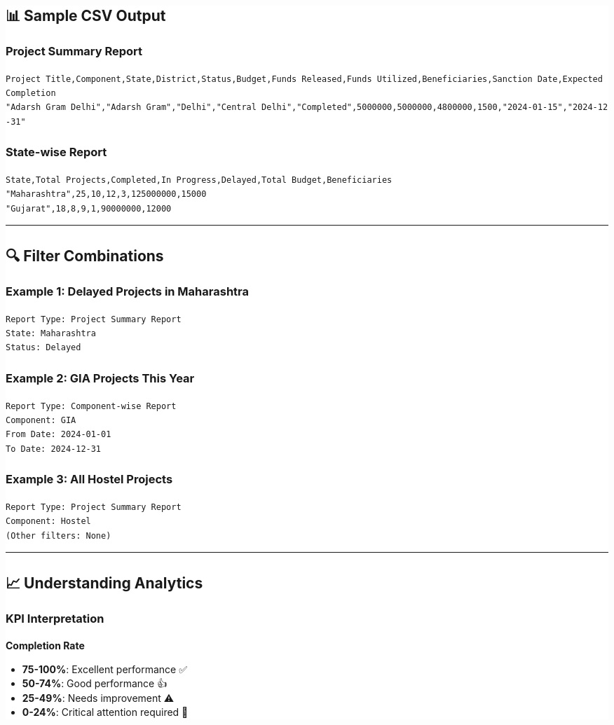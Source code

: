 ## 📊 Sample CSV Output

### Project Summary Report
```csv
Project Title,Component,State,District,Status,Budget,Funds Released,Funds Utilized,Beneficiaries,Sanction Date,Expected Completion
"Adarsh Gram Delhi","Adarsh Gram","Delhi","Central Delhi","Completed",5000000,5000000,4800000,1500,"2024-01-15","2024-12-31"
```

### State-wise Report
```csv
State,Total Projects,Completed,In Progress,Delayed,Total Budget,Beneficiaries
"Maharashtra",25,10,12,3,125000000,15000
"Gujarat",18,8,9,1,90000000,12000
```

---

## 🔍 Filter Combinations

### Example 1: Delayed Projects in Maharashtra
```
Report Type: Project Summary Report
State: Maharashtra
Status: Delayed
```

### Example 2: GIA Projects This Year
```
Report Type: Component-wise Report
Component: GIA
From Date: 2024-01-01
To Date: 2024-12-31
```

### Example 3: All Hostel Projects
```
Report Type: Project Summary Report
Component: Hostel
(Other filters: None)
```

---

## 📈 Understanding Analytics

### KPI Interpretation

**Completion Rate**
- **75-100%**: Excellent performance ✅
- **50-74%**: Good performance 👍
- **25-49%**: Needs improvement ⚠️
- **0-24%**: Critical attention required 🚨

